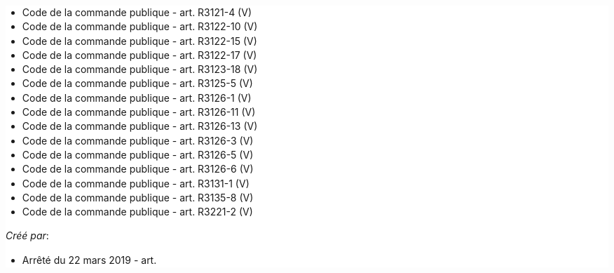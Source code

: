   - Code de la commande publique - art. R3121-4 (V)
  - Code de la commande publique - art. R3122-10 (V)
  - Code de la commande publique - art. R3122-15 (V)
  - Code de la commande publique - art. R3122-17 (V)
  - Code de la commande publique - art. R3123-18 (V)
  - Code de la commande publique - art. R3125-5 (V)
  - Code de la commande publique - art. R3126-1 (V)
  - Code de la commande publique - art. R3126-11 (V)
  - Code de la commande publique - art. R3126-13 (V)
  - Code de la commande publique - art. R3126-3 (V)
  - Code de la commande publique - art. R3126-5 (V)
  - Code de la commande publique - art. R3126-6 (V)
  - Code de la commande publique - art. R3131-1 (V)
  - Code de la commande publique - art. R3135-8 (V)
  - Code de la commande publique - art. R3221-2 (V)

_Créé par_:

  - Arrêté du 22 mars 2019 - art.
